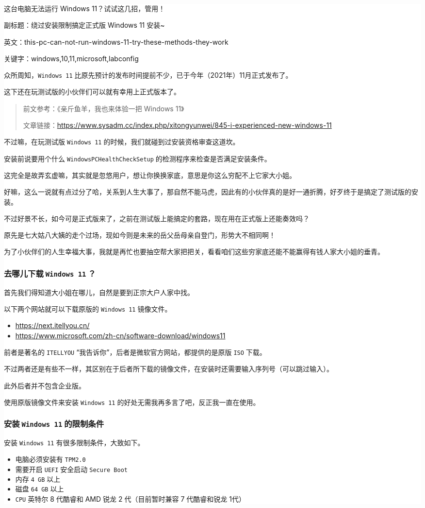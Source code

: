 这台电脑无法运行 Windows 11？试试这几招，管用！

副标题：绕过安装限制搞定正式版 Windows 11 安装~

英文：this-pc-can-not-run-windows-11-try-these-methods-they-work

关键字：windows,10,11,microsoft,labconfig



众所周知，`Windows 11` 比原先预计的发布时间提前不少，已于今年（2021年）11月正式发布了。

这下还在玩测试版的小伙伴们可以就有幸用上正式版本了。



> 前文参考：《亲斤鱼羊，我也来体验一把 Windows 11》
>
> 文章链接：https://www.sysadm.cc/index.php/xitongyunwei/845-i-experienced-new-windows-11



不过嘛，在玩测试版 `Windows 11` 的时候，我们就碰到过安装资格审查这道坎。

安装前说要用个什么 `WindowsPCHealthCheckSetup` 的检测程序来检查是否满足安装条件。

这完全是故弄玄虚嘛，其实就是忽悠用户，想让你换换家底，意思是你这么穷配不上它家大小姐。

好嘛，这么一说就有点过分了哈，关系到人生大事了，那自然不能马虎，因此有的小伙伴真的是好一通折腾，好歹终于是搞定了测试版的安装。



不过好景不长，如今可是正式版来了，之前在测试版上能搞定的套路，现在用在正式版上还能奏效吗？

原先是七大姑八大姨的走个过场，现如今则是未来的岳父岳母亲自登门，形势大不相同啊！

为了小伙伴们的人生幸福大事，我就是再忙也要抽空帮大家把把关，看看咱们这些穷家底还能不能赢得有钱人家大小姐的垂青。



### 去哪儿下载 `Windows 11` ？

首先我们得知道大小姐在哪儿，自然是要到正宗大户人家中找。

以下两个网站就可以下载原版的 `Windows 11` 镜像文件。

* https://next.itellyou.cn/
* https://www.microsoft.com/zh-cn/software-download/windows11



前者是著名的 `ITELLYOU` “我告诉你”，后者是微软官方网站，都提供的是原版 `ISO` 下载。

不过两者还是有些不一样，其区别在于后者所下载的镜像文件，在安装时还需要输入序列号（可以跳过输入）。

此外后者并不包含企业版。

使用原版镜像文件来安装 `Windows 11` 的好处无需我再多言了吧，反正我一直在使用。



### 安装 `Windows 11` 的限制条件

安装 `Windows 11` 有很多限制条件，大致如下。

* 电脑必须安装有 `TPM2.0`
* 需要开启 `UEFI` 安全启动 `Secure Boot`
* 内存 `4 GB` 以上
* 磁盘 `64 GB` 以上
* `CPU` 英特尔 8 代酷睿和 AMD 锐龙 2 代（目前暂时兼容 7 代酷睿和锐龙 1代）
